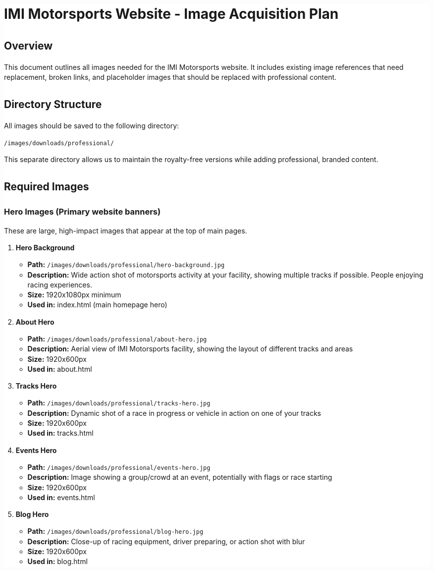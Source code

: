 # IMI Motorsports Website - Image Acquisition Plan

## Overview
This document outlines all images needed for the IMI Motorsports website. It includes existing image references that need replacement, broken links, and placeholder images that should be replaced with professional content.

## Directory Structure
All images should be saved to the following directory:
```
/images/downloads/professional/
```

This separate directory allows us to maintain the royalty-free versions while adding professional, branded content.

## Required Images

### Hero Images (Primary website banners)
These are large, high-impact images that appear at the top of main pages.

1. **Hero Background**
   - **Path:** `/images/downloads/professional/hero-background.jpg`
   - **Description:** Wide action shot of motorsports activity at your facility, showing multiple tracks if possible. People enjoying racing experiences.
   - **Size:** 1920x1080px minimum
   - **Used in:** index.html (main homepage hero)

2. **About Hero**
   - **Path:** `/images/downloads/professional/about-hero.jpg`
   - **Description:** Aerial view of IMI Motorsports facility, showing the layout of different tracks and areas
   - **Size:** 1920x600px
   - **Used in:** about.html

3. **Tracks Hero**
   - **Path:** `/images/downloads/professional/tracks-hero.jpg`
   - **Description:** Dynamic shot of a race in progress or vehicle in action on one of your tracks
   - **Size:** 1920x600px
   - **Used in:** tracks.html

4. **Events Hero**
   - **Path:** `/images/downloads/professional/events-hero.jpg`
   - **Description:** Image showing a group/crowd at an event, potentially with flags or race starting
   - **Size:** 1920x600px
   - **Used in:** events.html

5. **Blog Hero**
   - **Path:** `/images/downloads/professional/blog-hero.jpg`
   - **Description:** Close-up of racing equipment, driver preparing, or action shot with blur
   - **Size:** 1920x600px
   - **Used in:** blog.html
